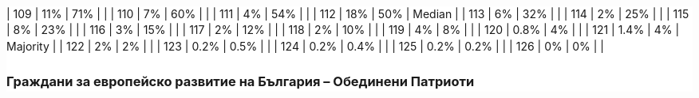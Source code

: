| 109 | 11% | 71% |  |
| 110 | 7% | 60% |  |
| 111 | 4% | 54% |  |
| 112 | 18% | 50% | Median |
| 113 | 6% | 32% |  |
| 114 | 2% | 25% |  |
| 115 | 8% | 23% |  |
| 116 | 3% | 15% |  |
| 117 | 2% | 12% |  |
| 118 | 2% | 10% |  |
| 119 | 4% | 8% |  |
| 120 | 0.8% | 4% |  |
| 121 | 1.4% | 4% | Majority |
| 122 | 2% | 2% |  |
| 123 | 0.2% | 0.5% |  |
| 124 | 0.2% | 0.4% |  |
| 125 | 0.2% | 0.2% |  |
| 126 | 0% | 0% |  |

### Граждани за европейско развитие на България – Обединени Патриоти
